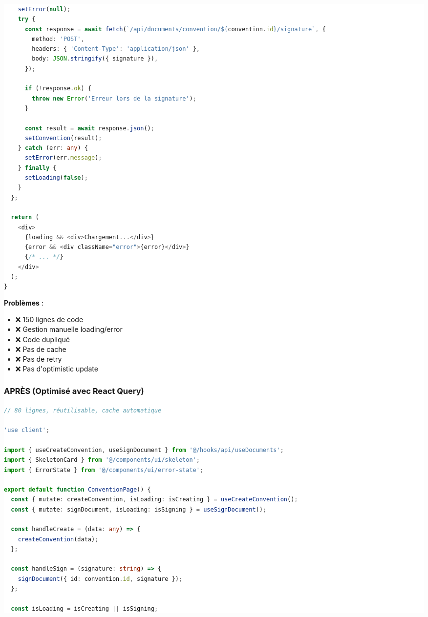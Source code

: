 ```typescript
    setError(null);
    try {
      const response = await fetch(`/api/documents/convention/${convention.id}/signature`, {
        method: 'POST',
        headers: { 'Content-Type': 'application/json' },
        body: JSON.stringify({ signature }),
      });
      
      if (!response.ok) {
        throw new Error('Erreur lors de la signature');
      }
      
      const result = await response.json();
      setConvention(result);
    } catch (err: any) {
      setError(err.message);
    } finally {
      setLoading(false);
    }
  };

  return (
    <div>
      {loading && <div>Chargement...</div>}
      {error && <div className="error">{error}</div>}
      {/* ... */}
    </div>
  );
}
```

**Problèmes** :
- ❌ 150 lignes de code
- ❌ Gestion manuelle loading/error
- ❌ Code dupliqué
- ❌ Pas de cache
- ❌ Pas de retry
- ❌ Pas d'optimistic update

### APRÈS (Optimisé avec React Query)

```typescript
// 80 lignes, réutilisable, cache automatique

'use client';

import { useCreateConvention, useSignDocument } from '@/hooks/api/useDocuments';
import { SkeletonCard } from '@/components/ui/skeleton';
import { ErrorState } from '@/components/ui/error-state';

export default function ConventionPage() {
  const { mutate: createConvention, isLoading: isCreating } = useCreateConvention();
  const { mutate: signDocument, isLoading: isSigning } = useSignDocument();

  const handleCreate = (data: any) => {
    createConvention(data);
  };

  const handleSign = (signature: string) => {
    signDocument({ id: convention.id, signature });
  };

  const isLoading = isCreating || isSigning;

```